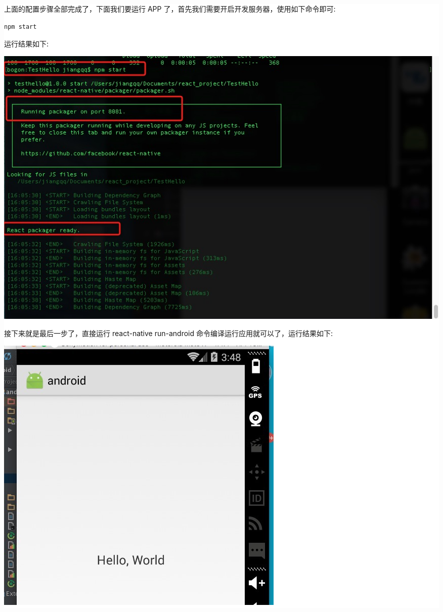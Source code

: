 上面的配置步骤全部完成了，下面我们要运行 APP 了，首先我们需要开启开发服务器，使用如下命令即可:

```
npm start
```

运行结果如下:

![](images/21.jpg)

接下来就是最后一步了，直接运行 react-native run-android 命令编译运行应用就可以了，运行结果如下:

![](images/22.jpg)
